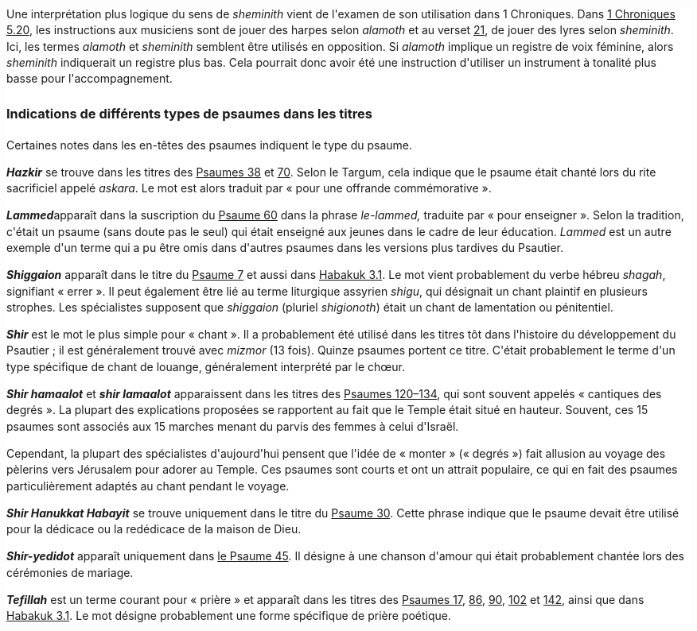 Une interprétation plus logique du sens de *sheminith* vient de l'examen de son utilisation dans 1 Chroniques. Dans [1 Chroniques 5\.20](https://ref.ly/1Chr15:20), les instructions aux musiciens sont de jouer des harpes selon *alamoth* et au verset [21](https://ref.ly/1Chr15:21), de jouer des lyres selon *sheminith*. Ici, les termes *alamoth* et *sheminith* semblent être utilisés en opposition. Si *alamoth* implique un registre de voix féminine, alors *sheminith* indiquerait un registre plus bas. Cela pourrait donc avoir été une instruction d'utiliser un instrument à tonalité plus basse pour l'accompagnement.

### Indications de différents types de psaumes dans les titres

Certaines notes dans les en\-têtes des psaumes indiquent le type du psaume.

***Hazkir*** se trouve dans les titres des [Psaumes 38](https://ref.ly/Ps38:1-Ps38:22) et [70](https://ref.ly/Ps70:1-Ps70:5). Selon le Targum, cela indique que le psaume était chanté lors du rite sacrificiel appelé *askara*. Le mot est alors traduit par « pour une offrande commémorative ».

***Lammed***apparaît dans la suscription du [Psaume 60](https://ref.ly/Ps60:1-Ps60:12) dans la phrase *le\-lammed,* traduite par « pour enseigner ». Selon la tradition, c'était un psaume (sans doute pas le seul) qui était enseigné aux jeunes dans le cadre de leur éducation. *Lammed* est un autre exemple d'un terme qui a pu être omis dans d'autres psaumes dans les versions plus tardives du Psautier.

***Shiggaion*** apparaît dans le titre du [Psaume 7](https://ref.ly/Ps7:1-Ps7:17) et aussi dans [Habakuk 3\.1](https://ref.ly/Hab3:1). Le mot vient probablement du verbe hébreu *shagah*, signifiant « errer ». Il peut également être lié au terme liturgique assyrien *shigu*, qui désignait un chant plaintif en plusieurs strophes. Les spécialistes supposent que *shiggaion* (pluriel *shigionoth*) était un chant de lamentation ou pénitentiel.

***Shir*** est le mot le plus simple pour « chant ». Il a probablement été utilisé dans les titres tôt dans l'histoire du développement du Psautier ; il est généralement trouvé avec *mizmor* (13 fois). Quinze psaumes portent ce titre. C'était probablement le terme d'un type spécifique de chant de louange, généralement interprété par le chœur.

***Shir hamaalot*** et ***shir lamaalot*** apparaissent dans les titres des [Psaumes 120–134](https://ref.ly/Ps120:1-Ps134:3), qui sont souvent appelés « cantiques des degrés ». La plupart des explications proposées se rapportent au fait que le Temple était situé en hauteur. Souvent, ces 15 psaumes sont associés aux 15 marches menant du parvis des femmes à celui d'Israël. 

Cependant, la plupart des spécialistes d'aujourd'hui pensent que l'idée de « monter » (« degrés ») fait allusion au voyage des pèlerins vers Jérusalem pour adorer au Temple. Ces psaumes sont courts et ont un attrait populaire, ce qui en fait des psaumes particulièrement adaptés au chant pendant le voyage.

***Shir Hanukkat Habayit*** se trouve uniquement dans le titre du [Psaume 30](https://ref.ly/Ps30:1-Ps30:12). Cette phrase indique que le psaume devait être utilisé pour la dédicace ou la redédicace de la maison de Dieu.

***Shir\-yedidot*** apparaît uniquement dans [le Psaume 45](https://ref.ly/Ps45:1-Ps45:17). Il désigne à une chanson d'amour qui était probablement chantée lors des cérémonies de mariage.

***Tefillah*** est un terme courant pour « prière » et apparaît dans les titres des [Psaumes 17](https://ref.ly/Ps17:1-Ps17:15), [86](https://ref.ly/Ps86:1-Ps86:17), [90](https://ref.ly/Ps90:1-Ps90:17), [102](https://ref.ly/Ps102:1-Ps102:28) et [142](https://ref.ly/Ps142:1-Ps142:7), ainsi que dans [Habakuk 3\.1](https://ref.ly/Hab3:1). Le mot désigne probablement une forme spécifique de prière poétique.
